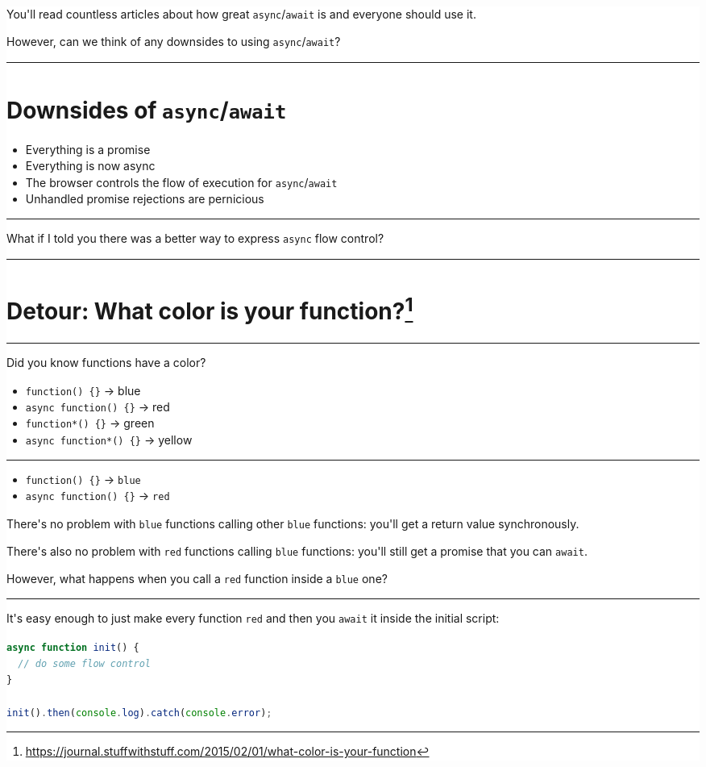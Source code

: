 You'll read countless articles about how great `async`/`await` is and everyone
should use it.

However, can we think of any downsides to using `async`/`await`?



---

# Downsides of `async`/`await`

- Everything is a promise
- Everything is now async
- The browser controls the flow of execution for `async`/`await`
- Unhandled promise rejections are pernicious



---

What if I told you there was a better way to express `async` flow control?



---

# Detour: What color is your function?[^2]

---

Did you know functions have a color?

- `function() {}` -> blue
- `async function() {}` -> red
- `function*() {}` -> green
- `async function*() {}` -> yellow



---

- `function() {}` -> `blue`
- `async function() {}` -> `red`

There's no problem with `blue` functions calling other `blue` functions: you'll
get a return value synchronously.

There's also no problem with `red` functions calling `blue` functions: you'll
still get a promise that you can `await`.

However, what happens when you call a `red` function inside a `blue` one?



---

It's easy enough to just make every function `red` and then you `await` it
inside the initial script:

```ts
async function init() {
  // do some flow control
}

init().then(console.log).catch(console.error);
```


[^1]: https://blog.container-solutions.com/is-it-imperative-to-be-declarative
[^2]: https://journal.stuffwithstuff.com/2015/02/01/what-color-is-your-function
[^3]: https://jakearchibald.com/2015/tasks-microtasks-queues-and-schedules
[^4]: https://github.com/microsoft/TypeScript/issues/32523
[^5]: https://github.com/thefrontside/continuation
[^6]: https://en.wikipedia.org/wiki/Continuation-passing_style
[^7]: https://github.com/thefrontside/effection
[^8]: https://jakearchibald.com/2023/unhandled-rejections/
[^9]: https://github.com/neurosnap/starfx
[^10]: https://aptible.com
[^11]: https://frontside.com